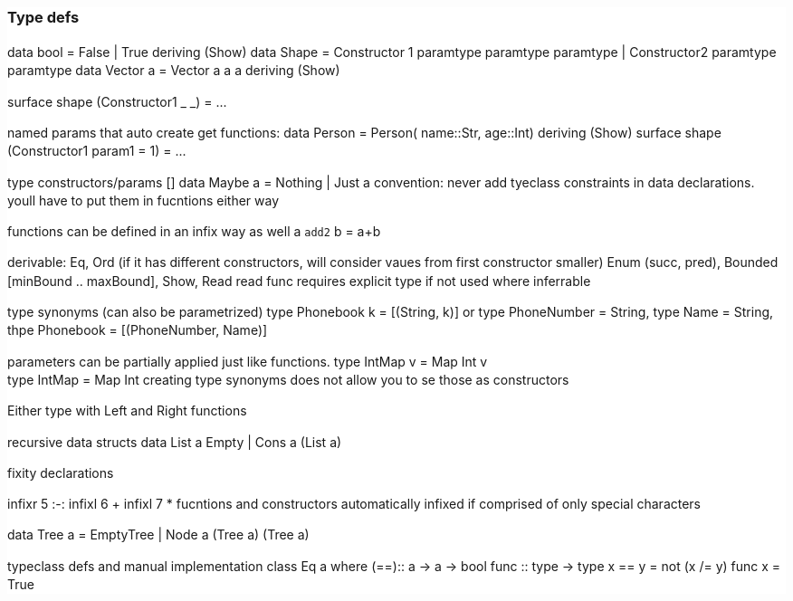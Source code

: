 ### Type defs
data bool = False | True deriving (Show)
data Shape = Constructor 1 paramtype paramtype paramtype | Constructor2 paramtype paramtype
data Vector a = Vector a a a deriving (Show)  

surface shape (Constructor1 _ _) = ...

named params that auto create get functions: data Person = Person( name::Str, age::Int) deriving (Show)
surface shape (Constructor1 param1 = 1) = ...

type constructors/params []
data Maybe a = Nothing | Just a
convention: never add tyeclass constraints in data declarations. youll have to put them in fucntions either way

functions can be defined in an infix way as well
a `add2` b = a+b

derivable: Eq, 
Ord (if it has different constructors, will consider vaues from first constructor smaller) 
Enum (succ, pred), 
Bounded [minBound .. maxBound], 
Show, Read 
read func requires explicit type if not used where inferrable


type synonyms (can also be parametrized)
type Phonebook k = [(String, k)]
or type PhoneNumber = String, type Name = String, thpe Phonebook = [(PhoneNumber, Name)]

parameters can be partially applied just like functions. 
    type IntMap v = Map Int v  
    type IntMap = Map Int
creating type synonyms does not allow you to se those as constructors

Either type with Left and Right functions


recursive data structs
data List a Empty | Cons a (List a) 

fixity declarations

infixr 5 :-:
infixl 6 +
infixl 7 *
fucntions and constructors automatically infixed if comprised of only special characters

data Tree a = EmptyTree | Node a (Tree a) (Tree a)


typeclass defs and manual implementation
class Eq a where
 (==):: a -> a -> bool
 func :: type -> type
 x == y = not (x /= y)
 func x = True
